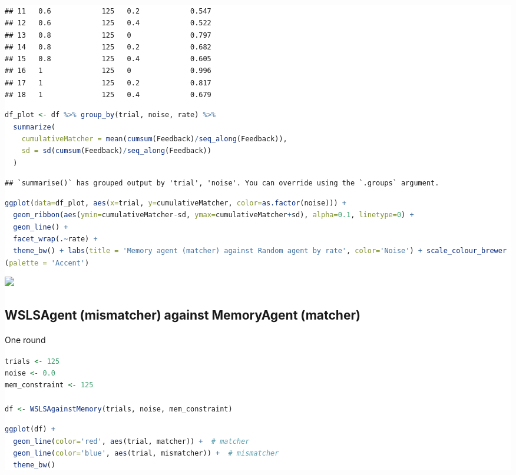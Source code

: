     ## 11   0.6            125   0.2            0.547
    ## 12   0.6            125   0.4            0.522
    ## 13   0.8            125   0              0.797
    ## 14   0.8            125   0.2            0.682
    ## 15   0.8            125   0.4            0.605
    ## 16   1              125   0              0.996
    ## 17   1              125   0.2            0.817
    ## 18   1              125   0.4            0.679

``` r
df_plot <- df %>% group_by(trial, noise, rate) %>% 
  summarize(
    cumulativeMatcher = mean(cumsum(Feedback)/seq_along(Feedback)),
    sd = sd(cumsum(Feedback)/seq_along(Feedback))
  )
```

    ## `summarise()` has grouped output by 'trial', 'noise'. You can override using the `.groups` argument.

``` r
ggplot(data=df_plot, aes(x=trial, y=cumulativeMatcher, color=as.factor(noise))) + 
  geom_ribbon(aes(ymin=cumulativeMatcher-sd, ymax=cumulativeMatcher+sd), alpha=0.1, linetype=0) + 
  geom_line() +  
  facet_wrap(.~rate) + 
  theme_bw() + labs(title = 'Memory agent (matcher) against Random agent by rate', color='Noise') + scale_colour_brewer(palette = 'Accent')
```

![](main_files/figure-markdown_github/unnamed-chunk-8-1.png)

WSLSAgent (mismatcher) against MemoryAgent (matcher)
----------------------------------------------------

One round

``` r
trials <- 125
noise <- 0.0
mem_constraint <- 125

df <- WSLSAgainstMemory(trials, noise, mem_constraint)
```

``` r
ggplot(df) + 
  geom_line(color='red', aes(trial, matcher)) +  # matcher
  geom_line(color='blue', aes(trial, mismatcher)) +  # mismatcher
  theme_bw()
```
